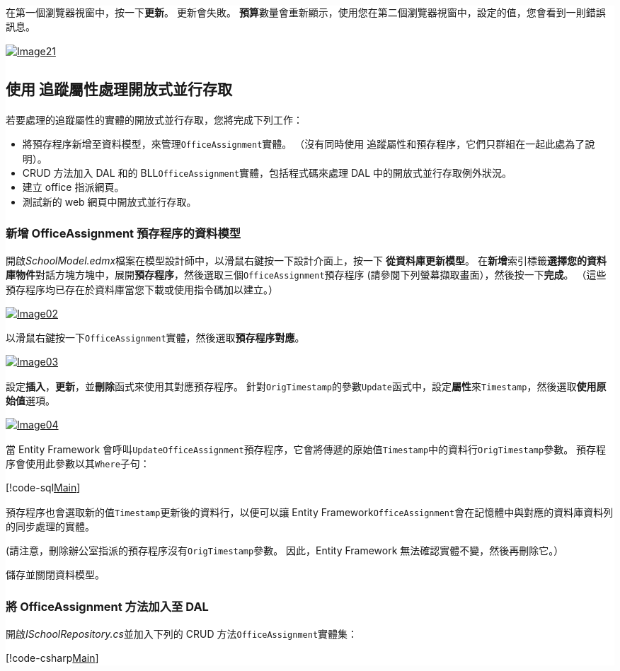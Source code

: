 在第一個瀏覽器視窗中，按一下**更新**。 更新會失敗。 **預算**數量會重新顯示，使用您在第二個瀏覽器視窗中，設定的值，您會看到一則錯誤訊息。

[![Image21](handling-concurrency-with-the-entity-framework-in-an-asp-net-web-application/_static/image24.png)](handling-concurrency-with-the-entity-framework-in-an-asp-net-web-application/_static/image23.png)

## <a name="handling-optimistic-concurrency-using-a-tracking-property"></a>使用 追蹤屬性處理開放式並行存取

若要處理的追蹤屬性的實體的開放式並行存取，您將完成下列工作：

- 將預存程序新增至資料模型，來管理`OfficeAssignment`實體。 （沒有同時使用 追蹤屬性和預存程序，它們只群組在一起此處為了說明）。
- CRUD 方法加入 DAL 和的 BLL`OfficeAssignment`實體，包括程式碼來處理 DAL 中的開放式並行存取例外狀況。
- 建立 office 指派網頁。
- 測試新的 web 網頁中開放式並行存取。

### <a name="adding-officeassignment-stored-procedures-to-the-data-model"></a>新增 OfficeAssignment 預存程序的資料模型

開啟*SchoolModel.edmx*檔案在模型設計師中，以滑鼠右鍵按一下設計介面上，按一下 **從資料庫更新模型**。 在**新增**索引標籤**選擇您的資料庫物件**對話方塊方塊中，展開**預存程序**，然後選取三個`OfficeAssignment`預存程序 (請參閱下列螢幕擷取畫面），然後按一下**完成**。 （這些預存程序均已存在於資料庫當您下載或使用指令碼加以建立。）

[![Image02](handling-concurrency-with-the-entity-framework-in-an-asp-net-web-application/_static/image26.png)](handling-concurrency-with-the-entity-framework-in-an-asp-net-web-application/_static/image25.png)

以滑鼠右鍵按一下`OfficeAssignment`實體，然後選取**預存程序對應**。

[![Image03](handling-concurrency-with-the-entity-framework-in-an-asp-net-web-application/_static/image28.png)](handling-concurrency-with-the-entity-framework-in-an-asp-net-web-application/_static/image27.png)

設定**插入**，**更新**，並**刪除**函式來使用其對應預存程序。 針對`OrigTimestamp`的參數`Update`函式中，設定**屬性**來`Timestamp`，然後選取**使用原始值**選項。

[![Image04](handling-concurrency-with-the-entity-framework-in-an-asp-net-web-application/_static/image30.png)](handling-concurrency-with-the-entity-framework-in-an-asp-net-web-application/_static/image29.png)

當 Entity Framework 會呼叫`UpdateOfficeAssignment`預存程序，它會將傳遞的原始值`Timestamp`中的資料行`OrigTimestamp`參數。 預存程序會使用此參數以其`Where`子句：

[!code-sql[Main](handling-concurrency-with-the-entity-framework-in-an-asp-net-web-application/samples/sample8.sql)]

預存程序也會選取新的值`Timestamp`更新後的資料行，以便可以讓 Entity Framework`OfficeAssignment`會在記憶體中與對應的資料庫資料列的同步處理的實體。

(請注意，刪除辦公室指派的預存程序沒有`OrigTimestamp`參數。 因此，Entity Framework 無法確認實體不變，然後再刪除它。）

儲存並關閉資料模型。

### <a name="adding-officeassignment-methods-to-the-dal"></a>將 OfficeAssignment 方法加入至 DAL

開啟*ISchoolRepository.cs*並加入下列的 CRUD 方法`OfficeAssignment`實體集：

[!code-csharp[Main](handling-concurrency-with-the-entity-framework-in-an-asp-net-web-application/samples/sample9.cs)]
